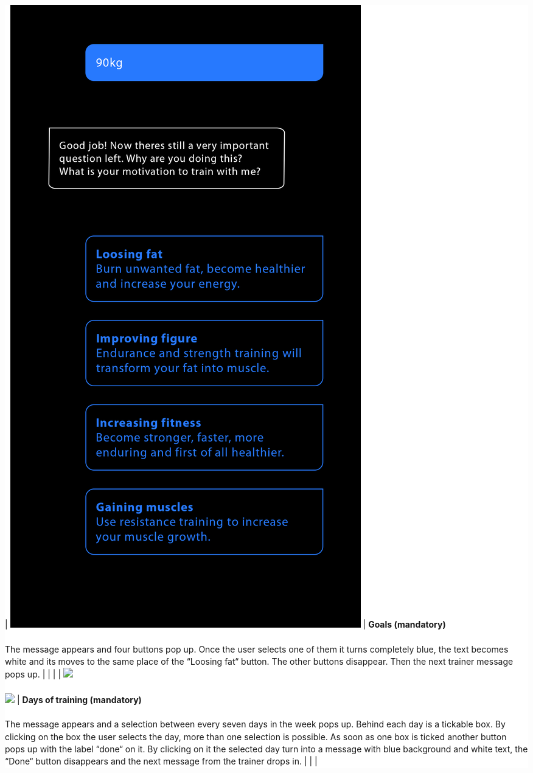 | ![](./attachments/ZieldesTrainings.png) | **Goals (mandatory)**<br><br>The message appears and four buttons pop up. Once the user selects one of them it turns completely blue, the text becomes white and its moves to the same place of the “Loosing fat“ button. The other buttons disappear. Then the next trainer message pops up. |     |     |
| ![](./attachments/Verf%C3%BCgbarkeit1.png)<br><br>![](./attachments/Verf%C3%BCgbarkeit2.png) | **Days of training (mandatory)**<br><br>The message appears and a selection between every seven days in the week pops up. Behind each day is a tickable box. By clicking on the box the user selects the day, more than one selection is possible. As soon as one box is ticked another button pops up with the label “done“ on it. By clicking on it the selected day turn into a message with blue background and white text, the “Done“ button disappears and the next message from the trainer drops in. |     |     |